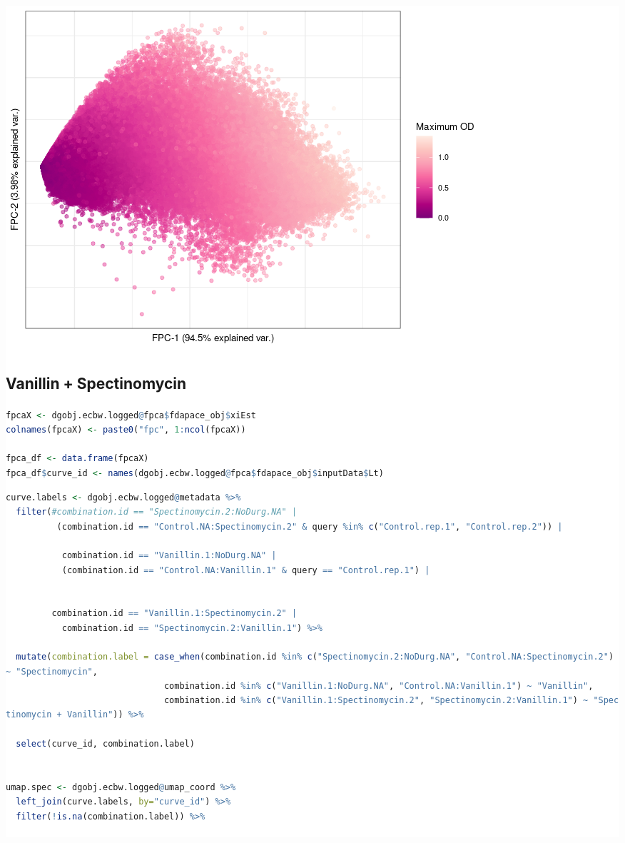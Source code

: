 ![](broch18-02-growth_analysis_files/figure-gfm/unnamed-chunk-1-1.png)

## Vanillin + Spectinomycin

``` r
fpcaX <- dgobj.ecbw.logged@fpca$fdapace_obj$xiEst
colnames(fpcaX) <- paste0("fpc", 1:ncol(fpcaX))

fpca_df <- data.frame(fpcaX)
fpca_df$curve_id <- names(dgobj.ecbw.logged@fpca$fdapace_obj$inputData$Lt)
```

``` r
curve.labels <- dgobj.ecbw.logged@metadata %>% 
  filter(#combination.id == "Spectinomycin.2:NoDurg.NA" |
          (combination.id == "Control.NA:Spectinomycin.2" & query %in% c("Control.rep.1", "Control.rep.2")) |
           
           combination.id == "Vanillin.1:NoDurg.NA" | 
           (combination.id == "Control.NA:Vanillin.1" & query == "Control.rep.1") | 
           
           
         combination.id == "Vanillin.1:Spectinomycin.2" |
           combination.id == "Spectinomycin.2:Vanillin.1") %>% 
  
  mutate(combination.label = case_when(combination.id %in% c("Spectinomycin.2:NoDurg.NA", "Control.NA:Spectinomycin.2") ~ "Spectinomycin",
                               combination.id %in% c("Vanillin.1:NoDurg.NA", "Control.NA:Vanillin.1") ~ "Vanillin",
                               combination.id %in% c("Vanillin.1:Spectinomycin.2", "Spectinomycin.2:Vanillin.1") ~ "Spectinomycin + Vanillin")) %>% 
  
  select(curve_id, combination.label)


umap.spec <- dgobj.ecbw.logged@umap_coord %>% 
  left_join(curve.labels, by="curve_id") %>% 
  filter(!is.na(combination.label)) %>% 
  
```